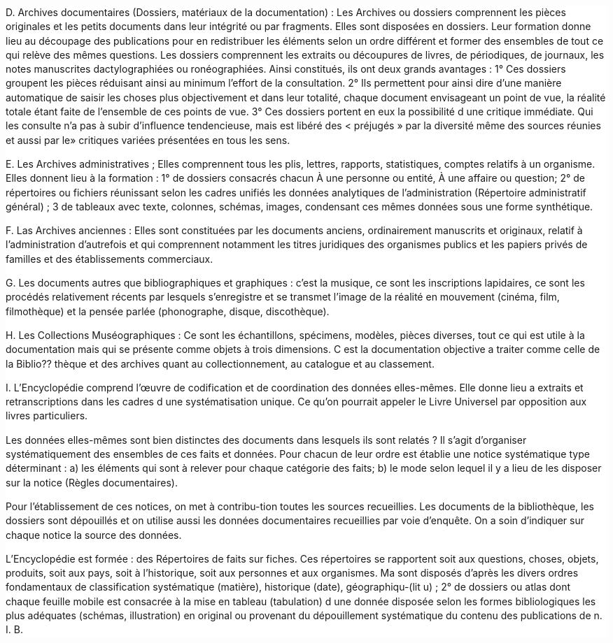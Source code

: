 D. Archives documentaires (Dossiers, matériaux de la documentation) : Les Archives ou dossiers comprennent les pièces originales et les petits documents dans leur intégrité ou par fragments. Elles sont disposées en dossiers. Leur formation donne lieu au découpage des publications pour en redistribuer les éléments selon un ordre différent et former des ensembles de tout ce qui relève des mêmes questions. Les dossiers comprennent les extraits ou découpures de livres, de périodiques, de journaux, les notes manuscrites dactylographiées ou ronéographiées. Ainsi constitués, ils ont deux grands avantages : 1° Ces dossiers groupent les pièces réduisant ainsi au minimum l’effort de la consultation. 2° Ils permettent pour ainsi dire d’une manière automatique de saisir les choses plus objectivement et 
dans leur totalité, chaque document envisageant un point de vue, la réalité totale étant faite de l’ensemble de ces points de vue. 3° Ces dossiers portent en eux la possibilité d une critique immédiate. Qui les consulte n’a pas à subir d’influence tendencieuse, mais est libéré des \< préjugés » par la diversité même des sources réunies et aussi par le» critiques variées présentées en tous les sens.

E. Les Archives administratives ; Elles comprennent tous les plis, lettres, rapports, statistiques, comptes relatifs à un organisme. Elles donnent lieu à la formation : 1° de dossiers consacrés chacun À une personne ou entité, À une affaire ou question; 2° de répertoires ou fichiers réunissant selon les cadres unifiés les données analytiques de l’administration (Répertoire administratif général) ; 3 de tableaux avec texte, colonnes, schémas, images, condensant ces mêmes données sous une forme synthétique.

F. Las Archives anciennes : Elles sont constituées par les documents anciens, ordinairement manuscrits et originaux, relatif à l’administration d’autrefois et qui comprennent notamment les titres juridiques des organismes publics et les papiers privés de familles et des établissements commerciaux.

G.  Les documents autres que bibliographiques et graphiques : c’est la musique, ce sont les inscriptions lapidaires, ce sont les procédés relativement récents par lesquels s’enregistre et se transmet l’image de la réalité en mouvement (cinéma, film, filmothèque) et la pensée parlée (phonographe, disque, discothèque).

H.  Les Collections Muséographiques : Ce sont les échantillons, spécimens, modèles, pièces diverses, tout ce qui est utile à la documentation mais qui se présente comme objets à trois dimensions. C est la documentation objective a traiter comme celle de la Biblio?? thèque et des archives quant au collectionnement, au catalogue et au classement.

I.  L’Encyclopédie comprend l’œuvre de codification et de coordination des données elles-mêmes. Elle donne lieu a extraits et retranscriptions dans les cadres d une systématisation unique. Ce qu’on pourrait appeler le Livre Universel par opposition aux livres particuliers.

Les données elles-mêmes sont bien distinctes des documents dans lesquels ils sont relatés ? Il s’agit d’organiser systématiquement des ensembles de ces faits et données. Pour chacun de leur ordre est établie une notice systématique type déterminant : a) les éléments qui sont à relever pour chaque catégorie des faits; b) le mode selon lequel il y a lieu de les disposer sur la notice (Règles documentaires).

Pour l’établissement de ces notices, on met à contribu-tion toutes les sources recueillies. Les documents de la bibliothèque, les dossiers sont dépouillés et on utilise aussi les données documentaires recueillies par voie d’enquête. On a soin d’indiquer sur chaque notice la source des données.

L’Encyclopédie est formée : des Répertoires de faits sur fiches. Ces répertoires se rapportent soit aux questions, choses, objets, produits, soit aux pays, soit à l’historique, soit aux personnes et aux organismes. Ma sont disposés d’après les divers ordres fondamentaux de classification systématique (matière), historique (date), géographiqu-(lit u) ; 2° de dossiers ou atlas dont chaque feuille mobile est consacrée à la mise en tableau (tabulation) d une donnée disposée selon les formes bibliologiques les plus adéquates (schémas, illustration) en original ou provenant du dépouillement systématique du contenu des publications de n. I. B.
